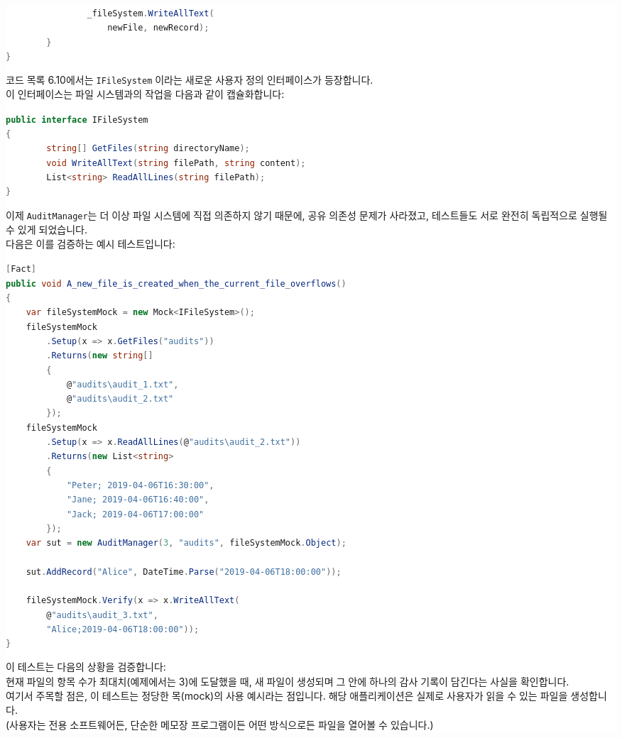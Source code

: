 ```C#
				_fileSystem.WriteAllText(
				    newFile, newRecord);
		}
}
```

코드 목록 6.10에서는 `IFileSystem` 이라는 새로운 사용자 정의 인터페이스가 등장합니다.     
이 인터페이스는 파일 시스템과의 작업을 다음과 같이 캡슐화합니다:

```C#
public interface IFileSystem
{
		string[] GetFiles(string directoryName);
		void WriteAllText(string filePath, string content);
		List<string> ReadAllLines(string filePath);
}
```

이제 `AuditManager`는 더 이상 파일 시스템에 직접 의존하지 않기 때문에, 공유 의존성 문제가 사라졌고, 테스트들도 서로 완전히 독립적으로 실행될 수 있게 되었습니다.       
다음은 이를 검증하는 예시 테스트입니다:

```C#
[Fact]
public void A_new_file_is_created_when_the_current_file_overflows()
{
    var fileSystemMock = new Mock<IFileSystem>();
    fileSystemMock
        .Setup(x => x.GetFiles("audits"))
        .Returns(new string[]
        {
            @"audits\audit_1.txt",
            @"audits\audit_2.txt"
        });
    fileSystemMock
        .Setup(x => x.ReadAllLines(@"audits\audit_2.txt"))
        .Returns(new List<string>
        {
            "Peter; 2019-04-06T16:30:00",
            "Jane; 2019-04-06T16:40:00",
            "Jack; 2019-04-06T17:00:00"
        });
    var sut = new AuditManager(3, "audits", fileSystemMock.Object);
    
    sut.AddRecord("Alice", DateTime.Parse("2019-04-06T18:00:00"));
    
    fileSystemMock.Verify(x => x.WriteAllText(
        @"audits\audit_3.txt",
        "Alice;2019-04-06T18:00:00"));
}
```

이 테스트는 다음의 상황을 검증합니다:       
현재 파일의 항목 수가 최대치(예제에서는 3)에 도달했을 때, 새 파일이 생성되며 그 안에 하나의 감사 기록이 담긴다는 사실을 확인합니다.   
여기서 주목할 점은, 이 테스트는 정당한 목(mock)의 사용 예시라는 점입니다. 해당 애플리케이션은 실제로 사용자가 읽을 수 있는 파일을 생성합니다.       
(사용자는 전용 소프트웨어든, 단순한 메모장 프로그램이든 어떤 방식으로든 파일을 열어볼 수 있습니다.)      
